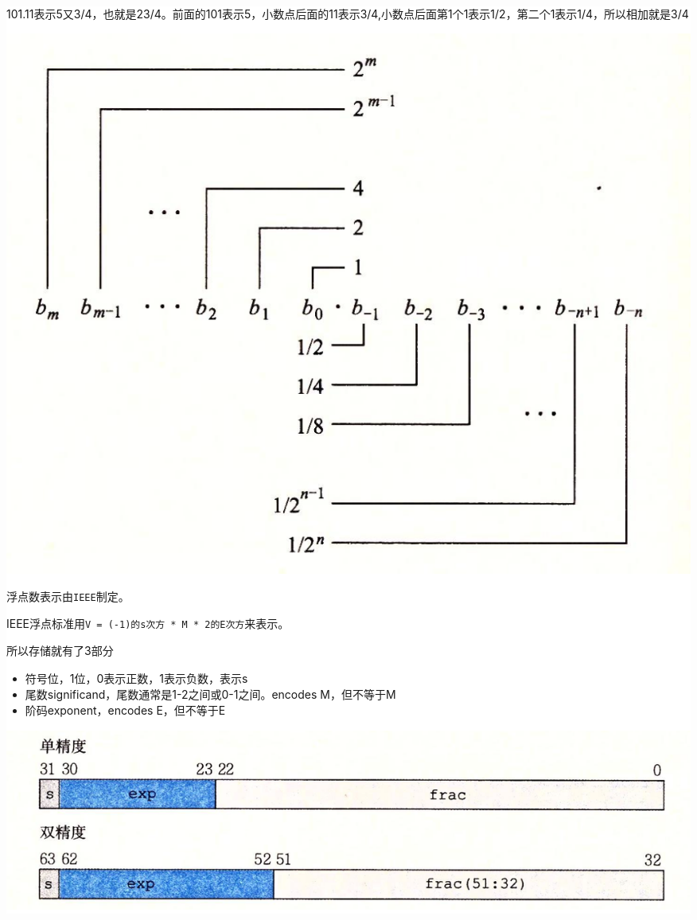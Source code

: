 101.11表示5又3/4，也就是23/4。前面的101表示5，小数点后面的11表示3/4,小数点后面第1个1表示1/2，第二个1表示1/4，所以相加就是3/4

![float](../images/csapp/csapp1-3.png)

浮点数表示由`IEEE`制定。

IEEE浮点标准用`V = (-1)的s次方 * M * 2的E次方`来表示。

所以存储就有了3部分
- 符号位，1位，0表示正数，1表示负数，表示s
- 尾数significand，尾数通常是1-2之间或0-1之间。encodes M，但不等于M
- 阶码exponent，encodes E，但不等于E

![IEEE float](../images/csapp/csapp1-4.png)
